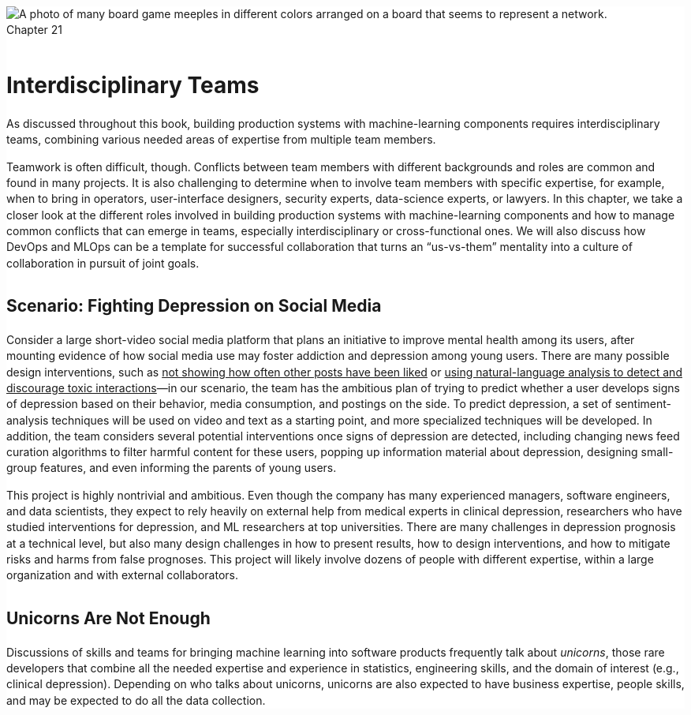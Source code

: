 <img class="headerimg" src="img/21-header.jpg" alt="A photo of many board game meeples in different colors arranged on a board that seems to represent a network." />
<div class="chapter">Chapter 21</div>

# Interdisciplinary Teams

As discussed throughout this book, building production systems with machine-learning components requires interdisciplinary teams, combining various needed areas of expertise from multiple team members. 

Teamwork is often difficult, though. Conflicts between team members with different backgrounds and roles are common and found in many projects. It is also challenging to determine when to involve team members with specific expertise, for example, when to bring in operators, user-interface designers, security experts, data-science experts, or lawyers. In this chapter, we take a closer look at the different roles involved in building production systems with machine-learning components and how to manage common conflicts that can emerge in teams, especially interdisciplinary or cross-functional ones. We will also discuss how DevOps and MLOps can be a template for successful collaboration that turns an “us-vs-them” mentality into a culture of collaboration in pursuit of joint goals.





## Scenario: Fighting Depression on Social Media



Consider a large short-video social media platform that plans an initiative to improve mental health among its users, after mounting evidence of how social media use may foster addiction and depression among young users. There are many possible design interventions, such as [not showing how often other posts have been liked](https://www.pbs.org/newshour/science/how-removing-likes-from-instagram-could-affect-our-mental-health) or [using natural-language analysis to detect and discourage toxic interactions](https://engblog.nextdoor.com/the-kindness-reminder-868252995140)—in our scenario, the team has the ambitious plan of trying to predict whether a user develops signs of depression based on their behavior, media consumption, and postings on the side. To predict depression, a set of sentiment-analysis techniques will be used on video and text as a starting point, and more specialized techniques will be developed. In addition, the team considers several potential interventions once signs of depression are detected, including changing news feed curation algorithms to filter harmful content for these users, popping up information material about depression, designing small-group features, and even informing the parents of young users.

This project is highly nontrivial and ambitious. Even though the company has many experienced managers, software engineers, and data scientists, they expect to rely heavily on external help from medical experts in clinical depression, researchers who have studied interventions for depression, and ML researchers at top universities. There are many challenges in depression prognosis at a technical level, but also many design challenges in how to present results, how to design interventions, and how to mitigate risks and harms from false prognoses. This project will likely involve dozens of people with different expertise, within a large organization and with external collaborators.

## Unicorns Are Not Enough

Discussions of skills and teams for bringing machine learning into software products frequently talk about *unicorns*, those rare developers that combine all the needed expertise and experience in statistics, engineering skills, and the domain of interest (e.g., clinical depression). Depending on who talks about unicorns, unicorns are also expected to have business expertise, people skills, and may be expected to do all the data collection.
